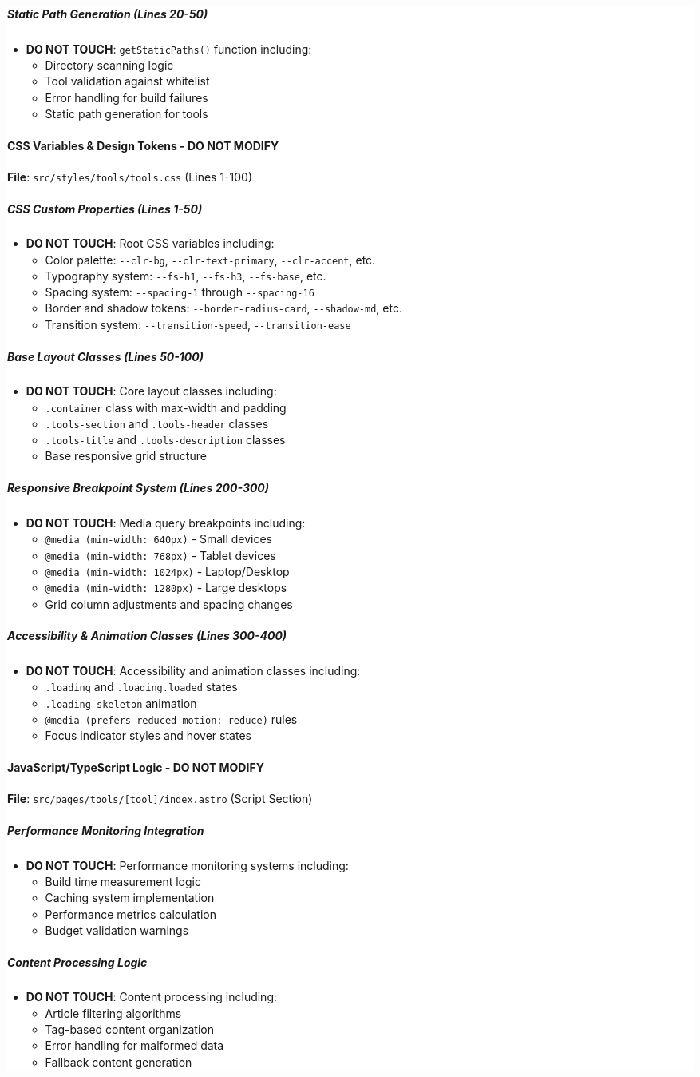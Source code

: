 ##### **Static Path Generation (Lines 20-50)**
- **DO NOT TOUCH**: `getStaticPaths()` function including:
  - Directory scanning logic
  - Tool validation against whitelist
  - Error handling for build failures
  - Static path generation for tools

#### **CSS Variables & Design Tokens - DO NOT MODIFY**
**File**: `src/styles/tools/tools.css` (Lines 1-100)

##### **CSS Custom Properties (Lines 1-50)**
- **DO NOT TOUCH**: Root CSS variables including:
  - Color palette: `--clr-bg`, `--clr-text-primary`, `--clr-accent`, etc.
  - Typography system: `--fs-h1`, `--fs-h3`, `--fs-base`, etc.
  - Spacing system: `--spacing-1` through `--spacing-16`
  - Border and shadow tokens: `--border-radius-card`, `--shadow-md`, etc.
  - Transition system: `--transition-speed`, `--transition-ease`

##### **Base Layout Classes (Lines 50-100)**
- **DO NOT TOUCH**: Core layout classes including:
  - `.container` class with max-width and padding
  - `.tools-section` and `.tools-header` classes
  - `.tools-title` and `.tools-description` classes
  - Base responsive grid structure

##### **Responsive Breakpoint System (Lines 200-300)**
- **DO NOT TOUCH**: Media query breakpoints including:
  - `@media (min-width: 640px)` - Small devices
  - `@media (min-width: 768px)` - Tablet devices
  - `@media (min-width: 1024px)` - Laptop/Desktop
  - `@media (min-width: 1280px)` - Large desktops
  - Grid column adjustments and spacing changes

##### **Accessibility & Animation Classes (Lines 300-400)**
- **DO NOT TOUCH**: Accessibility and animation classes including:
  - `.loading` and `.loading.loaded` states
  - `.loading-skeleton` animation
  - `@media (prefers-reduced-motion: reduce)` rules
  - Focus indicator styles and hover states

#### **JavaScript/TypeScript Logic - DO NOT MODIFY**
**File**: `src/pages/tools/[tool]/index.astro` (Script Section)

##### **Performance Monitoring Integration**
- **DO NOT TOUCH**: Performance monitoring systems including:
  - Build time measurement logic
  - Caching system implementation
  - Performance metrics calculation
  - Budget validation warnings

##### **Content Processing Logic**
- **DO NOT TOUCH**: Content processing including:
  - Article filtering algorithms
  - Tag-based content organization
  - Error handling for malformed data
  - Fallback content generation
